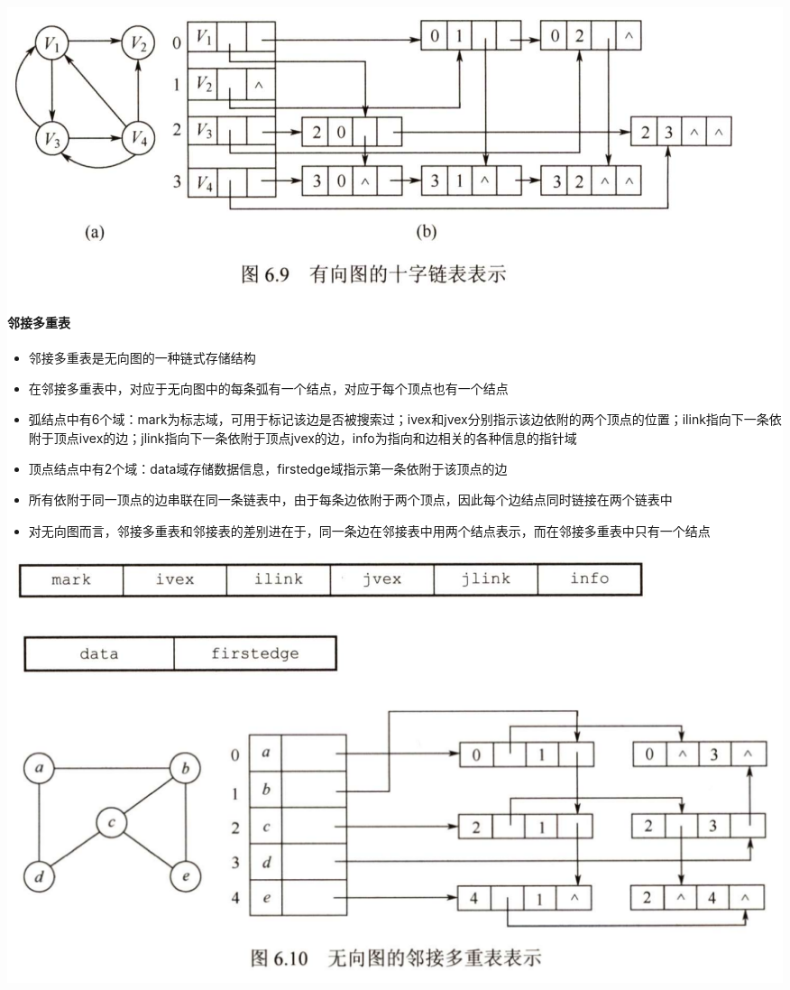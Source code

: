 ![](./images/upgit_20230920_1695212666.png)

#### 邻接多重表

- 邻接多重表是无向图的一种链式存储结构

- 在邻接多重表中，对应于无向图中的每条弧有一个结点，对应于每个顶点也有一个结点

- 弧结点中有6个域：mark为标志域，可用于标记该边是否被搜索过；ivex和jvex分别指示该边依附的两个顶点的位置；ilink指向下一条依附于顶点ivex的边；jlink指向下一条依附于顶点jvex的边，info为指向和边相关的各种信息的指针域

- 顶点结点中有2个域：data域存储数据信息，firstedge域指示第一条依附于该顶点的边

- 所有依附于同一顶点的边串联在同一条链表中，由于每条边依附于两个顶点，因此每个边结点同时链接在两个链表中

- 对无向图而言，邻接多重表和邻接表的差别进在于，同一条边在邻接表中用两个结点表示，而在邻接多重表中只有一个结点

![](./images/upgit_20230920_1695213590.png)

![](./images/upgit_20230920_1695213607.png)

![](./images/upgit_20230920_1695213710.png)
